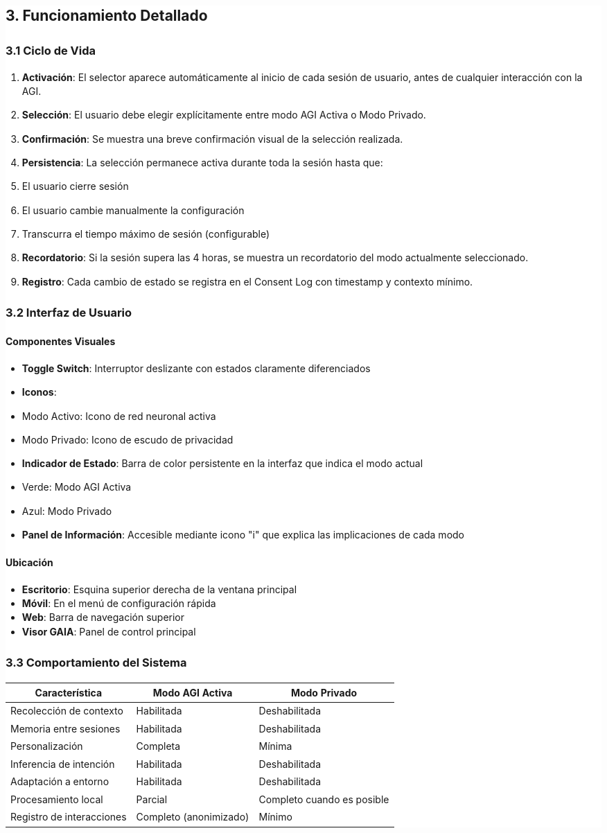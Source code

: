 ## 3. Funcionamiento Detallado

### 3.1 Ciclo de Vida

1. **Activación**: El selector aparece automáticamente al inicio de cada sesión de usuario, antes de cualquier interacción con la AGI.
2. **Selección**: El usuario debe elegir explícitamente entre modo AGI Activa o Modo Privado.
3. **Confirmación**: Se muestra una breve confirmación visual de la selección realizada.
4. **Persistencia**: La selección permanece activa durante toda la sesión hasta que:

1. El usuario cierre sesión
2. El usuario cambie manualmente la configuración
3. Transcurra el tiempo máximo de sesión (configurable)



5. **Recordatorio**: Si la sesión supera las 4 horas, se muestra un recordatorio del modo actualmente seleccionado.
6. **Registro**: Cada cambio de estado se registra en el Consent Log con timestamp y contexto mínimo.


### 3.2 Interfaz de Usuario

#### Componentes Visuales

- **Toggle Switch**: Interruptor deslizante con estados claramente diferenciados
- **Iconos**:

- Modo Activo: Icono de red neuronal activa
- Modo Privado: Icono de escudo de privacidad



- **Indicador de Estado**: Barra de color persistente en la interfaz que indica el modo actual

- Verde: Modo AGI Activa
- Azul: Modo Privado



- **Panel de Información**: Accesible mediante icono "i" que explica las implicaciones de cada modo


#### Ubicación

- **Escritorio**: Esquina superior derecha de la ventana principal
- **Móvil**: En el menú de configuración rápida
- **Web**: Barra de navegación superior
- **Visor GAIA**: Panel de control principal


### 3.3 Comportamiento del Sistema

| Característica | Modo AGI Activa | Modo Privado
|-----|-----|-----
| Recolección de contexto | Habilitada | Deshabilitada
| Memoria entre sesiones | Habilitada | Deshabilitada
| Personalización | Completa | Mínima
| Inferencia de intención | Habilitada | Deshabilitada
| Adaptación a entorno | Habilitada | Deshabilitada
| Procesamiento local | Parcial | Completo cuando es posible
| Registro de interacciones | Completo (anonimizado) | Mínimo
